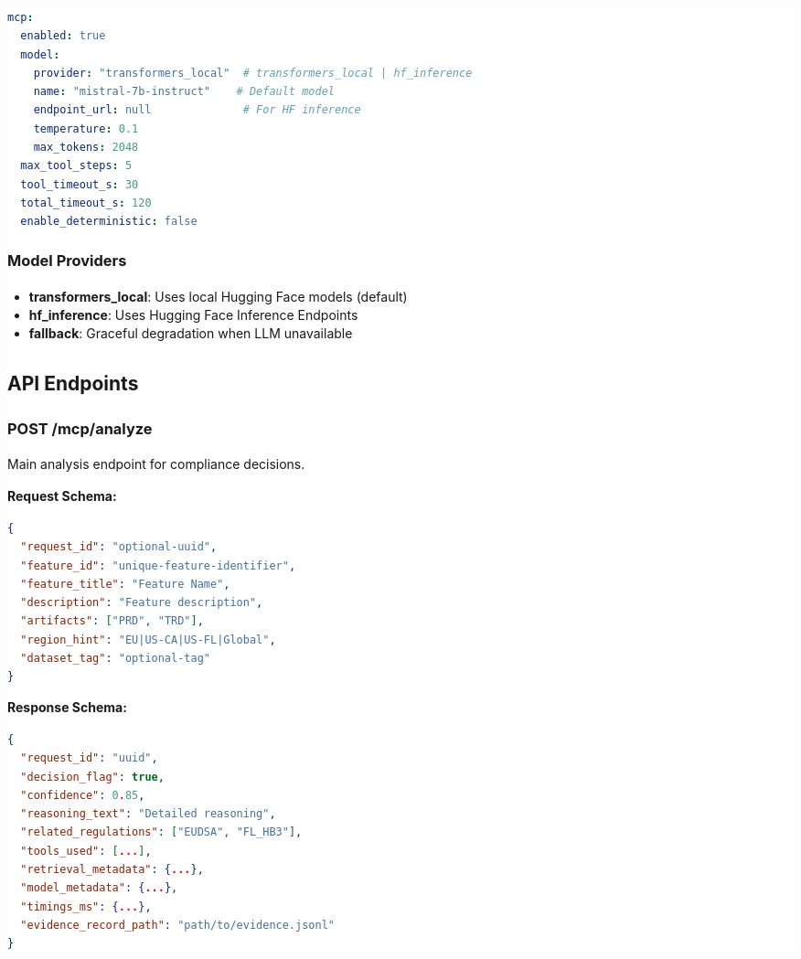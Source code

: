 ```yaml
mcp:
  enabled: true
  model:
    provider: "transformers_local"  # transformers_local | hf_inference
    name: "mistral-7b-instruct"    # Default model
    endpoint_url: null              # For HF inference
    temperature: 0.1
    max_tokens: 2048
  max_tool_steps: 5
  tool_timeout_s: 30
  total_timeout_s: 120
  enable_deterministic: false
```

### Model Providers

- **transformers_local**: Uses local Hugging Face models (default)
- **hf_inference**: Uses Hugging Face Inference Endpoints
- **fallback**: Graceful degradation when LLM unavailable

## API Endpoints

### POST /mcp/analyze

Main analysis endpoint for compliance decisions.

**Request Schema:**
```json
{
  "request_id": "optional-uuid",
  "feature_id": "unique-feature-identifier",
  "feature_title": "Feature Name",
  "description": "Feature description",
  "artifacts": ["PRD", "TRD"],
  "region_hint": "EU|US-CA|US-FL|Global",
  "dataset_tag": "optional-tag"
}
```

**Response Schema:**
```json
{
  "request_id": "uuid",
  "decision_flag": true,
  "confidence": 0.85,
  "reasoning_text": "Detailed reasoning",
  "related_regulations": ["EUDSA", "FL_HB3"],
  "tools_used": [...],
  "retrieval_metadata": {...},
  "model_metadata": {...},
  "timings_ms": {...},
  "evidence_record_path": "path/to/evidence.jsonl"
}
```
